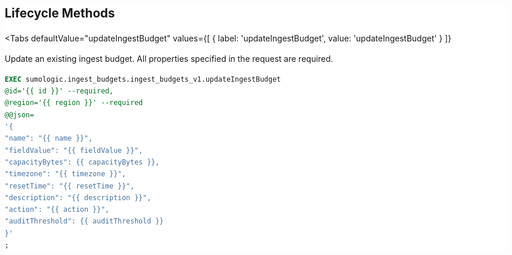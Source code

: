 
## Lifecycle Methods

<Tabs
    defaultValue="updateIngestBudget"
    values={[
        { label: 'updateIngestBudget', value: 'updateIngestBudget' }
    ]}
>
<TabItem value="updateIngestBudget">

Update an existing ingest budget. All properties specified in the request are required.

```sql
EXEC sumologic.ingest_budgets.ingest_budgets_v1.updateIngestBudget 
@id='{{ id }}' --required, 
@region='{{ region }}' --required 
@@json=
'{
"name": "{{ name }}", 
"fieldValue": "{{ fieldValue }}", 
"capacityBytes": {{ capacityBytes }}, 
"timezone": "{{ timezone }}", 
"resetTime": "{{ resetTime }}", 
"description": "{{ description }}", 
"action": "{{ action }}", 
"auditThreshold": {{ auditThreshold }}
}'
;
```
</TabItem>
</Tabs>
